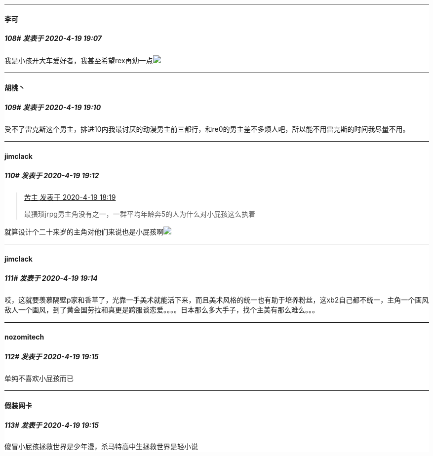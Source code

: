 
-----

####  李可  
##### 108#       发表于 2020-4-19 19:07


我是小孩开大车爱好者，我甚至希望rex再幼一点<img src="https://static.saraba1st.com/image/smiley/face2017/037.png" referrerpolicy="no-referrer">


-----

####  胡桃丶  
##### 109#       发表于 2020-4-19 19:10


受不了雷克斯这个男主，排进10内我最讨厌的动漫男主前三都行，和re0的男主差不多烦人吧，所以能不用雷克斯的时间我尽量不用。


-----

####  jimclack  
##### 110#       发表于 2020-4-19 19:12


<blockquote><a href="httphttps://bbs.saraba1st.com/2b/forum.php?mod=redirect&amp;goto=findpost&amp;pid=47135150&amp;ptid=1924938" target="_blank">苦主 发表于 2020-4-19 18:19</a>

最猥琐jrpg男主角没有之一，一群平均年龄奔5的人为什么对小屁孩这么执着</blockquote>
就算设计个二十来岁的主角对他们来说也是小屁孩啊<img src="https://static.saraba1st.com/image/smiley/face2017/002.png" referrerpolicy="no-referrer">


-----

####  jimclack  
##### 111#       发表于 2020-4-19 19:14


哎，这就要羡慕隔壁p家和香草了，光靠一手美术就能活下来，而且美术风格的统一也有助于培养粉丝，这xb2自己都不统一，主角一个画风敌人一个画风，到了黄金国劳拉和真更是跨服谈恋爱。。。。日本那么多大手子，找个主美有那么难么。。。


-----

####  nozomitech  
##### 112#       发表于 2020-4-19 19:15


单纯不喜欢小屁孩而已


-----

####  假装网卡  
##### 113#       发表于 2020-4-19 19:15


傻冒小屁孩拯救世界是少年漫，杀马特高中生拯救世界是轻小说
